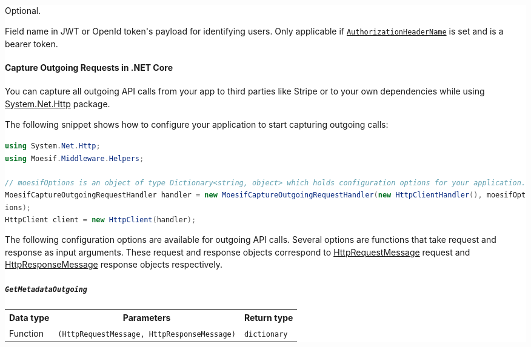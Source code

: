 Optional.

Field name in JWT or OpenId token's payload for identifying users. Only applicable if [`AuthorizationHeaderName`](#authorizationheadername) is set and is a bearer token.

#### Capture Outgoing Requests in .NET Core
You can capture all outgoing API calls from your app to third parties like Stripe or to your own dependencies while using [System.Net.Http](https://docs.microsoft.com/en-us/dotnet/api/system.net.http?view=netframework-4.8) package.

The following snippet shows how to configure your application to start capturing outgoing calls:

```csharp
using System.Net.Http;
using Moesif.Middleware.Helpers;

// moesifOptions is an object of type Dictionary<string, object> which holds configuration options for your application.
MoesifCaptureOutgoingRequestHandler handler = new MoesifCaptureOutgoingRequestHandler(new HttpClientHandler(), moesifOptions);
HttpClient client = new HttpClient(handler);
```

The following configuration options are available for outgoing API calls. Several options are functions that take request and response as input arguments. These request and response objects correspond to [HttpRequestMessage](https://docs.microsoft.com/en-us/uwp/api/windows.web.http.httprequestmessage) request and [HttpResponseMessage](https://docs.microsoft.com/en-us/uwp/api/windows.web.http.httpresponsemessage) response objects respectively.

##### `GetMetadataOutgoing`
<table>
  <tr>
   <th scope="col">
    Data type
   </th>
   <th scope="col">
    Parameters
   </th>
   <th scope="col">
    Return type
   </th>
  </tr>
  <tr>
   <td>
    Function
   </td>
   <td>
    <code>(HttpRequestMessage, HttpResponseMessage)</code>
   </td>
   <td>
    <code>dictionary</code>
   </td>
  </tr>
</table>
